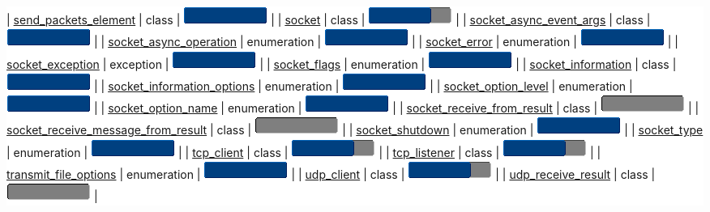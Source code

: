 | [send_packets_element](https://github.com/gammasoft71/xtd/tree/master/src/xtd.core/include/xtd/net/sockets/send_packets_element.hpp)                             | class        | ![progress](/pictures/progress100.png) |
| [socket](https://github.com/gammasoft71/xtd/tree/master/src/xtd.core/include/xtd/net/sockets/socket.hpp)                                                         | class        | ![progress](/pictures/progress75.png)  |
| [socket_async_event_args](https://github.com/gammasoft71/xtd/tree/master/src/xtd.core/include/xtd/net/sockets/socket_async_event_args.hpp)                       | class        | ![progress](/pictures/progress100.png) |
| [socket_async_operation](https://github.com/gammasoft71/xtd/tree/master/src/xtd.core/include/xtd/net/sockets/socket_async_operation.hpp)                         | enumeration  | ![progress](/pictures/progress100.png) |
| [socket_error](https://github.com/gammasoft71/xtd/tree/master/src/xtd.core/include/xtd/net/sockets/socket_error.hpp)                                             | enumeration  | ![progress](/pictures/progress100.png) |
| [socket_exception](https://github.com/gammasoft71/xtd/tree/master/src/xtd.core/include/xtd/net/sockets/socket_exception.hpp)                                     | exception    | ![progress](/pictures/progress100.png) |
| [socket_flags](https://github.com/gammasoft71/xtd/tree/master/src/xtd.core/include/xtd/net/sockets/socket_flags.hpp)                                             | enumeration  | ![progress](/pictures/progress100.png) |
| [socket_information](https://github.com/gammasoft71/xtd/tree/master/src/xtd.core/include/xtd/net/sockets/socket_information.hpp)                                 | class        | ![progress](/pictures/progress100.png) |
| [socket_information_options](https://github.com/gammasoft71/xtd/tree/master/src/xtd.core/include/xtd/net/sockets/socket_information_options.hpp)                 | enumeration  | ![progress](/pictures/progress100.png) |
| [socket_option_level](https://github.com/gammasoft71/xtd/tree/master/src/xtd.core/include/xtd/net/sockets/socket_option_level.hpp)                               | enumeration  | ![progress](/pictures/progress100.png) |
| [socket_option_name](https://github.com/gammasoft71/xtd/tree/master/src/xtd.core/include/xtd/net/sockets/socket_option_name.hpp)                                 | enumeration  | ![progress](/pictures/progress100.png) |
| [socket_receive_from_result](https://github.com/gammasoft71/xtd/tree/master/src/xtd.core/include/xtd/net/sockets/socket_receive_from_result.hpp)                 | class        | ![progress](/pictures/progress0.png)   |
| [socket_receive_message_from_result](https://github.com/gammasoft71/xtd/tree/master/src/xtd.core/include/xtd/net/sockets/socket_receive_message_from_result.hpp) | class        | ![progress](/pictures/progress0.png)   |
| [socket_shutdown](https://github.com/gammasoft71/xtd/tree/master/src/xtd.core/include/xtd/net/sockets/socket_shutdown.hpp)                                       | enumeration  | ![progress](/pictures/progress100.png) |
| [socket_type](https://github.com/gammasoft71/xtd/tree/master/src/xtd.core/include/xtd/net/sockets/socket_type.hpp)                                               | enumeration  | ![progress](/pictures/progress100.png) |
| [tcp_client](https://github.com/gammasoft71/xtd/tree/master/src/xtd.core/include/xtd/net/sockets/tcp_client.hpp)                                                 | class        | ![progress](/pictures/progress75.png)  |
| [tcp_listener](https://github.com/gammasoft71/xtd/tree/master/src/xtd.core/include/xtd/net/sockets/tcp_listener.hpp)                                             | class        | ![progress](/pictures/progress75.png)  |
| [transmit_file_options](https://github.com/gammasoft71/xtd/tree/master/src/xtd.core/include/xtd/net/sockets/transmit_file_options.hpp)                           | enumeration  | ![progress](/pictures/progress100.png) |
| [udp_client](https://github.com/gammasoft71/xtd/tree/master/src/xtd.core/include/xtd/net/sockets/udp_client.hpp)                                                 | class        | ![progress](/pictures/progress75.png)  |
| [udp_receive_result](https://github.com/gammasoft71/xtd/tree/master/src/xtd.core/include/xtd/net/sockets/udp_receive_result.hpp)                                 | class        | ![progress](/pictures/progress0.png)   |
